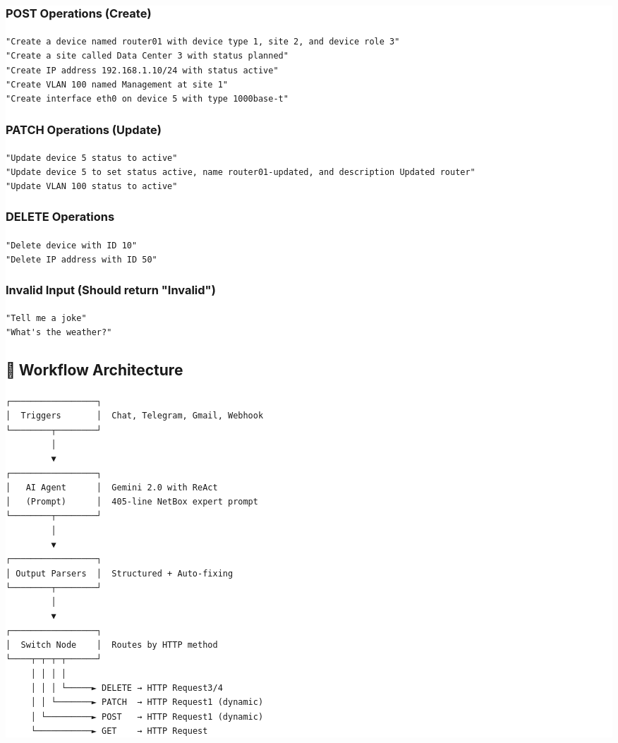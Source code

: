### POST Operations (Create)
```
"Create a device named router01 with device type 1, site 2, and device role 3"
"Create a site called Data Center 3 with status planned"
"Create IP address 192.168.1.10/24 with status active"
"Create VLAN 100 named Management at site 1"
"Create interface eth0 on device 5 with type 1000base-t"
```

### PATCH Operations (Update)
```
"Update device 5 status to active"
"Update device 5 to set status active, name router01-updated, and description Updated router"
"Update VLAN 100 status to active"
```

### DELETE Operations
```
"Delete device with ID 10"
"Delete IP address with ID 50"
```

### Invalid Input (Should return "Invalid")
```
"Tell me a joke"
"What's the weather?"
```

## 🔧 Workflow Architecture

```
┌─────────────────┐
│  Triggers       │  Chat, Telegram, Gmail, Webhook
└────────┬────────┘
         │
         ▼
┌─────────────────┐
│   AI Agent      │  Gemini 2.0 with ReAct
│   (Prompt)      │  405-line NetBox expert prompt
└────────┬────────┘
         │
         ▼
┌─────────────────┐
│ Output Parsers  │  Structured + Auto-fixing
└────────┬────────┘
         │
         ▼
┌─────────────────┐
│  Switch Node    │  Routes by HTTP method
└────┬─┬─┬─┬──────┘
     │ │ │ │
     │ │ │ └─────► DELETE → HTTP Request3/4
     │ │ └───────► PATCH  → HTTP Request1 (dynamic)
     │ └─────────► POST   → HTTP Request1 (dynamic)
     └───────────► GET    → HTTP Request
```
